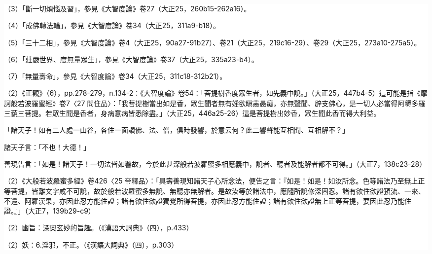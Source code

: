 （3）「斷一切煩惱及習」，參見《大智度論》卷27（大正25，260b15-262a16）。

（4）「成佛轉法輪」，參見《大智度論》卷34（大正25，311a9-b18）。

（5）「三十二相」，參見《大智度論》卷4（大正25，90a27-91b27）、卷21（大正25，219c16-29）、卷29（大正25，273a10-275a5）。

（6）「莊嚴世界、度無量眾生」，參見《大智度論》卷37（大正25，335a23-b4）。

（7）「無量壽命」，參見《大智度論》卷34（大正25，311c18-312b21）。

[^133]: 香＝音【宮】。（大正25，447d，n.6）

[^134]: （1）《正觀》（6），p.152：參見《大智度論》卷54〈27
天主品〉（大正25，446a25-26）之經文。

（2）《正觀》（6），pp.278-279，n.134-2：《大智度論》卷54：「菩提樹香度眾生者，如先義中說。」（大正25，447b4-5）這可能是指《摩訶般若波羅蜜經》卷7〈27
問住品〉：「我菩提樹當出如是香，眾生聞者無有婬欲瞋恚愚癡，亦無聲聞、辟支佛心，是一切人必當得阿耨多羅三藐三菩提。若眾生聞是香者，身病意病皆悉除盡。」（大正25，446a25-26）這是菩提樹出妙香，眾生聞此香而得大利益。

[^135]: 〔中〕－【宋】【元】【明】【宮】。（大正25，447d，n.10）

[^136]: 不住：但破取相心住。（印順法師，《大智度論筆記》〔E009〕p.302）

[^137]: 〔之〕－【宋】【元】【明】【宮】【聖】【石】。（大正25，447d，n.14）

[^138]: 雙非：寂離二邊，更非相即。（印順法師，《大智度論筆記》〔E017〕p.315）

[^139]: 語＋（名）【元】【明】。（大正25，447d，n.17）

[^140]: 言語＝語言【石】。（大正25，447d，n.18）

[^141]: 了：10.副詞。與否定詞連用。完全，皆。晉王羲之《子卿帖》："頃日了不得食，至為虛劣。"（《漢語大詞典》（一），p.721）

[^142]: 《大般若波羅蜜多經》卷425〈25
帝釋品〉：「具壽善現復告彼言：『我曾於此甚深般若波羅蜜多相應義中不說一字，汝亦不聞，當何所解？何以故？諸天子！甚深般若波羅蜜多相應義中，文字言說皆遠離故，由此於中說者、聽者及能解者皆不可得，一切如來、應、正等覺所證無上正等菩提微妙甚深亦復如是。』」（大正7，138c5-11）

[^143]: 澗（ㄐㄧㄢˋ）：1.兩山間的水溝。2.泛指澗谷、山谷。（《漢語大詞典》（六），p.149）

[^144]: 嚮＝響【宋】【元】【明】，（種）＋嚮【石】。（大正25，447d，n.25）

[^145]: 〔人〕－【宋】【宮】【聖】。（大正25，447d，n.27）

[^146]: 《大般若波羅蜜多經》卷425〈25 帝釋品〉：

「諸天子！如有二人處一山谷，各住一面讚佛、法、僧，俱時發響，於意云何？此二響聲能互相聞、互相解不？」

諸天子言：「不也！大德！」

善現告言：「如是！諸天子！一切法皆如響故，今於此甚深般若波羅蜜多相應義中，說者、聽者及能解者都不可得。」（大正7，138c23-28）

[^147]: 《大般若波羅蜜多經》卷426〈25
帝釋品〉：「具壽善現知諸天子心之所念，便告彼言：『諸天子！色乃至識非深非妙，色自性乃至識自性亦非深非妙。』」（大正7，139a19-22）

[^148]: 《大般若波羅蜜多經》卷426〈25
帝釋品〉：「時，諸天子復作是念：『尊者善現所說法中，不施設色乃至識。』」（大正7，139b16-17）

[^149]: 《大般若波羅蜜多經》卷426〈25
帝釋品〉：「不施設三藐三佛陀及三藐三菩提，亦不施設文字言說。」（大正7，139b28-29）

[^150]: 〔得〕－【宋】【元】【明】【宮】。（大正25，448d，n.2）

[^151]: （1）無為：住果、證果不離是忍。（印順法師，《大智度論筆記》〔E005〕p.295）

（2）《大般若波羅蜜多經》卷426〈25
帝釋品〉：「具壽善現知諸天子心所念法，便告之言：『如是！如是！如汝所念。色等諸法乃至無上正等菩提，皆離文字咸不可說，故於般若波羅蜜多無說、無聽亦無解者。是故汝等於諸法中，應隨所說修深固忍。諸有欲住欲證預流、一來、不還、阿羅漢果，亦因此忍方能住證；諸有欲住欲證獨覺所得菩提，亦因此忍方能住證；諸有欲住欲證無上正等菩提，要因此忍乃能住證。』」（大正7，139b29-c9）

[^152]: 鄙近：庸俗淺近。（《漢語大詞典》（十），p.677）

[^153]: （1）旨＝音【元】【明】，明註曰音南藏作旨。（大正25，448d，n.10）

（2）幽旨：深奧玄妙的旨趣。（《漢語大詞典》（四），p.433）

[^154]: 玄遠：1.玄妙幽遠。（《漢語大詞典》（二），p.319）

[^155]: 趣（ㄑㄩˋ）：1.旨趣，意思。（《漢語大詞典》（二），p.302）

[^156]: 乖：4.差異，不同。（《漢語大詞典》（一），p.658）

[^157]: 相況：對比。（《漢語大詞典》（七），p.1145）

[^158]: 適：5.適合，符合。《商君書．畫策》："由此觀之，神農非高於黃帝也，然其名尊者，以適於時也。"三國魏劉劭《人物志．材理》："質性機解，推情原意，能適其變，情理之家也。"16.是，則，即是。《荀子．王霸》："孔子曰：審我所以適人，適人之所以來我也。"（《漢語大詞典》（十），p.1160）

[^159]: 況：2.比。比較。《漢書．高惠高后文功臣表》："以往況今，甚可悲傷。"3.比。比擬，比方。宋司馬光《答武功石令書》："足下語及不肖，動輒以仲尼況之，此雖甚愚不辨菽麥之人，亦不敢當。"（《漢語大詞典》（五），p.1083）

[^160]: 已：15.指示代詞。此，如此。《史記．夏本紀》："敦序九族，眾明高翼，近可遠在已。"按，《書．皋陶謨》作"邇可遠茲"。《淮南子．道應訓》："願王察其所謂而自取齊國之政焉。已雖無除其患，天地之閒，六合之內，可陶冶而變化也。"（《漢語大詞典》（四），p.70）

[^161]: 〔十〕－【宋】【元】【明】【宮】。（大正25，448d，n.12）

[^162]: 青＝清【石】。（大正25，448d，n.13）

[^163]: 浮偽：虛偽。（《漢語大詞典》（五），p.1249）

[^164]: 情：11.道理，情理。《禮記．樂記》："禮者，殊事合敬者也；樂者，異文合愛者也。禮樂之情同，故明王以相沿也。"（《漢語大詞典》（七），p.576）

[^165]: 趣（ㄑㄩˋ）：1.旨趣，意思。（《漢語大詞典》（二），p.302）

[^166]: （1）妖＝妭【聖】。（大正25，448d，n.15）

（2）妖：6.淫邪，不正。（《漢語大詞典》（四），p.303）

[^167]: 諂（ㄔㄢˇ）：1.奉承，獻媚。（《漢語大詞典》（十一），p.314）

[^168]: 賤：6.輕視，鄙視。《書．旅獒》："不貴異物賤用物，民乃足。"（《漢語大詞典》（十），p.246）

[^169]: 在意：留意，放在心上。（《漢語大詞典》（二），p.1014）

[^170]: 印順法師，《初期大乘佛教之起源與開展》，p.515：「夜叉的語言，正是達羅毘荼語那樣的難於了解。《大智度論》卷54（大正25，448a）說：『此諸夜叉，語言浮偽，情趣妖諂。諸天賤之，不以在意，是故不解其言。』達羅毘荼明咒的難解，就是夜叉語的難解。大乘佛法中陀羅尼咒的發展，與夜叉是有密切關係的。《華嚴經》的〈入法界品〉，起於南方，就有彌伽醫師的語言法門，及四十二字母。容受咒術的部派佛教，將因與明咒有關的南北兩大區域，發展為重視陀羅尼咒的大乘法門。」

[^171]: 意況：2.內容。《魏書．術藝傳．殷紹》："太安四年夏，上《四序堪輿》，表曰：'......法穆時共影為臣開述九章數家雜要，披釋章次意況大旨。'（《漢語大詞典》（七），p.639）

[^172]: （1）辯＝辨【聖】。（大正25，448d，n.16）


[^1]: 主＝王【元】【明】。（大正25，442d，n.17）
[^2]: （（大智度論...四））十六字＝（（大智度論卷第五十四釋第二十七品問住品））十八字【宮】，（（大智度經論卷第五十四釋第二十六品））十六字【聖】，（（大智度論卷第五十六釋第二十七品天主品））十八字【石】。（大正25，442d，n.16）
[^3]: 〔等各〕－【宋】【元】【明】【宮】【聖】【石】。（大正25，442d，n.21）
[^4]: 百千＋（萬）【石】。（大正25，442d，n.22）
[^5]: 魔＝摩【宋】【元】【明】【宮】【聖】【石】。（大正25，442d，n.23）
[^6]: 涅＝洹【聖】。（大正25，442d，n.24）
[^7]: 〔陀〕－【宮】【聖】。（大正25，442d，n.25）
[^8]: 〔天〕－【宋】【元】【明】【宮】。（大正25，442d，n.29）
[^9]: 婆＝會【宋】【元】【明】【宮】＝天【石】。（大正25，442d，n.30）
[^10]: 《大智度論》卷54〈27
[^11]: 〔等〕－【宋】【元】【明】【宮】【聖】【石】。（大正25，442d，n.31）
[^12]: 《大智度論》卷8〈1
[^13]: （千）＋萬【宋】【元】【明】【宮】【聖】。（大正25，442d，n.32）
[^14]: 〔常〕－【宋】【元】【明】【宮】【聖】。（大正25，442d，n.35）
[^15]: 炷（ㄓㄨˋ）：1.燈炷，燈心。2.指燈，燭。（《漢語大詞典》（七），p.55）
[^16]: 《大智度論》卷35〈3
[^17]: 應當發＝今應當發心【元】【明】【石】。（大正25，442d，n.38）
[^18]: ┌未發無上心者 ──今應當發
[^19]: 〔人〕－【聖】。（大正25，442d，n.39）
[^20]: 《大般若波羅蜜多經》卷425〈25
[^21]: （1）疽＝敗【宋】【宮】【石】，＝𧴫【聖】。（大正25，442d，n.42）
[^22]: 癰＝如癰如【元】【明】。（大正25，442d，n.43）
[^23]: 瘡＝如創【石】。（大正25，442d，n.44）
[^24]: 痛＝病【聖】。（大正25，442d，n.45）
[^25]: 《大般若波羅蜜多經》卷425〈25
[^26]: 〔羅〕－【宋】【元】【明】【宮】。（大正25，443d，n.2）
[^27]: （1）《大般若波羅蜜多經．第二分》卷425〈25
[^28]: 〔亦〕－【宋】【元】【明】【宮】。（大正25，443d，n.3）
[^29]: 菩薩＋（摩訶薩）【石】。（大正25，443d，n.4）
[^30]: 《大般若波羅蜜多經》卷425〈25
[^31]: 《正觀》（6），pp.149-150：參見《摩訶般若波羅蜜經》卷1〈
[^32]: 吒＝咤【宮】。（大正25，443d，n.7）
[^33]: （秦言治國）四字夾註＝（秦言治國）四字本文【宋】【元】【明】【宮】【聖】。（大正25，443d，n.8）
[^34]: （秦言增長）四字夾註＝（秦言增長）四字本文【宋】【元】【明】【宮】【聖】。（大正25，443d，n.11）
[^35]: 茶＝荼【宋】【元】【明】【宮】【聖】【石】。（大正25，443d，n.13）
[^36]: （1）荔多＝脇【聖】。（大正25，443d，n.14）
[^37]: （秦言雜語）四字夾註＝（秦言雜語）四字本文【宋】【元】【明】【宮】。（大正25，443d，n.16）
[^38]: 《翻梵語》卷7：「富樓多那（應云富多那，譯曰：臭也）。」（大正54，1029c4）
[^39]: （秦言多聞）四字夾註＝（秦言多聞）四字本文【宋】【元】【明】【宮】。（大正25，443d，n.18）
[^40]: 〔唐〕慧琳，《一切經音義》卷9：「閱叉（以拙反，或云夜叉，皆訛也。正言藥叉，此譯云能噉人鬼，又云傷者，謂能傷害人也）。」（大正54，357a19）
[^41]: 〔唐〕慧琳，《一切經音義》卷25：「羅剎（此云：惡鬼也，食人血肉，或飛空，或地行捷疾，可畏也）。」（大正54，464b13）
[^42]: （秦言）二字本文＝（秦言）二字夾註【石】下同，（大正25，443d，n.19）
[^43]: 磨＝摩【宋】【元】【明】【宮】【聖】【石】。（大正25，443d，n.22）
[^44]: 涅＝洹【聖】。（大正25，443d，n.23）
[^45]: 火＝大【聖】＊。（大正25，443d，n.24）
[^46]: （1）婆＋（首陀婆）【元】【明】【石】。（大正25，443d，n.25）
[^47]: 天＋（首陀婆）【聖】。（大正25，443d，n.26）
[^48]: 〔天〕－【宋】【元】【明】【宮】【聖】【石】。（大正25，443d，n.27）
[^49]: 〔明〕－【宋】【元】【明】【宮】【聖】。（大正25，443d，n.28）
[^50]: 當＝常【聖】。（大正25，443d，n.31）
[^51]: 〔等〕－【宋】【元】【明】【宮】。（大正25，443d，n.32）
[^52]: ┌云何是般若............問般若體
[^53]: 案：此指經中所說「憍尸迦！何等是般若波羅蜜」。參見《大智度論》卷54〈27
[^54]: 此中缺第7項「瘡」，第12項「壞」的論釋。
[^55]: 《正觀》（6），p.150：參見《摩訶般若波羅蜜經》卷4〈11
[^56]: 癰疽：1.毒瘡名。2.比喻禍患、毛病。（《漢語大詞典》（八），p.370）
[^57]: （1）出處待考。
[^58]: 〔疽〕－【宮】【宋】。（大正25，444d，n.2）
[^59]: 參見《雜阿含經》卷5（104經）（大正2，31c3-10）、卷5（110經）（35b1-5）、卷10（259經）（65b5-c10）、卷10（265經）（68c1-17）、卷12（291經）（82c2-16）、卷31（864經）（219b29-c7）、卷31（867經）（219c25-220a3）、卷43（1175經）（315b20-22）等。
[^60]: 希：3.少。（《漢語大詞典》（三），p.694）
[^61]: 十六聖行：苦諦──無常、苦、空、無我；集諦──集、因、生、緣；滅諦──滅、靜、妙、離；道諦──道、如、行、出。
[^62]: 同樣的情形，另見《大智度論》卷37（大正25，330a26-b8，334c11-15）。
[^63]: （1）不淨＋（等）【聖】【石】。（大正25，444d，n.5）
[^64]: 第三諦，指「滅諦」。
[^65]: 三 ┌上根說苦空無常無我四［聖］┐
[^66]: 世間即是涅槃：世間實相即涅槃。（印順法師，《大智度論筆記》〔E002〕p.287）
[^67]: 更相：相繼，相互。（《漢語大詞典》（一），p.529）
[^68]: 緣＋（和合）【宋】【元】【明】【聖】。（大正25，444d，n.15）
[^69]: （1）《大智度論》卷17：「復有六因：相應因、共因、相似因、遍因、報因、名因。」（大正25，187a28-29）
[^70]: 殖＝植【宋】【元】【明】【宮】。（大正25，444d，n.16）
[^71]: 無上菩提：非三世。（印順法師，《大智度論筆記》〔E001〕p.285）
[^72]: （1）參見《摩訶般若波羅蜜經》卷16〈54
[^73]: 〔是〕－【宋】【元】【明】【宮】【聖】。（大正25，444d，n.18）
[^74]: ┌諸法非常非無常，不應言「回向心已滅，云何與菩提作因」。
[^75]: 二諦：世諦如幻如夢；第一義諦皆空。（印順法師，《大智度論筆記》〔E002〕p.286）
[^76]: 迴＋（向）【聖】。（大正25，444d，n.21）
[^77]: 發心畢竟二不別。（印順法師，《大智度論筆記》〔E009〕p.302）
[^78]: 教＝示【宋】【元】【明】【宮】【聖】。（大正25，445d，n.3）
[^79]: 法＋（無障）【元】【明】【石】。（大正25，445d，n.4）
[^80]: 〔法〕－【宋】【元】【明】【宮】【聖】【石】。（大正25，445d，n.6）
[^81]: 又＝父【宋】【元】【明】【宮】。（大正25，445d，n.10）
[^82]: 〔即〕－【宋】【元】【明】【宮】【聖】【石】。（大正25，445d，n.12）
[^83]: 《正觀》（6），p.151：參見《大智度論》卷11～卷18（大正25，139a-197b）、卷29（大正25，272b20-273a9）、卷45（大正25，387b14-388a9）、卷46（大正25，394c17-395a12）。
[^84]: 〔名〕－【宋】【元】【明】【宮】。（大正25，445d，n.13）
[^85]: 《大般若波羅蜜多經》卷425〈25 帝釋品〉：
[^86]: 〔菩薩〕－【宋】【元】【明】【宮】【聖】【石】。（大正25，445d，n.20）
[^87]: 《大般若波羅蜜多經》卷425〈25
[^88]: 鞞跋＝維越【石】。（大正25，445d，n.22）
[^89]: （世）＋界【元】【明】。（大正25，445d，n.23）
[^90]: 《大般若波羅蜜多經》卷425〈25
[^91]: 澤＝塗【宋】【元】【明】【宮】【聖】【石】。（大正25，445d，n.26）
[^92]: 搗＝擣【宋】【元】【明】【宮】【聖】＝揭【石】。（大正25，445d，n.27）
[^93]: 〔往〕－【宋】【元】【明】【宮】【聖】。（大正25，446d，n.3）
[^94]: （向）＋阿【石】。（大正25，446d，n.4）
[^95]: 《大般若波羅蜜多經》卷425〈25
[^96]: 殃＝央【宋】【元】【明】【宮】【聖】＝鞅【石】。（大正25，446d，n.5）
[^97]: 《大智度論》卷4〈1 序品〉：
[^98]: 鋼＝剛【宋】【元】【明】【宮】【聖】。（大正25，446d，n.6）
[^99]: 〔使〕－【聖】。（大正25，446d，n.7）
[^100]: 者＝是【宋】【元】【明】【宮】【聖】。（大正25，446d，n.8）
[^101]: 至＋（佛）【宋】【元】【明】【宮】。（大正25，446d，n.9）
[^102]: 《大般若波羅蜜多經》卷425〈25
[^103]: 《大般若波羅蜜多經》卷425〈25
[^104]: 《大般若波羅蜜多經》卷425〈25
[^105]: 〔於〕－【宋】【元】【明】【宮】。（大正25，446d，n.10）
[^106]: 《大般若波羅蜜多經》卷425〈25
[^107]: 者言＝論者言【元】【明】＝釋曰【石】。（大正25，446d，n.11）
[^108]: 二空：未滅有異，滅相不別。（印順法師，《大智度論筆記》〔E009〕p.302）
[^109]: 不住：不住即住。（印順法師，《大智度論筆記》〔E009〕p.302）
[^110]: 故＝以【宋】【元】【明】【宮】【聖】。（大正25，446d，n.18）
[^111]: 〔應〕－【宋】【元】【明】【宮】。（大正25，446d，n.20）
[^112]: 不等心布施之失。（印順法師，《大智度論筆記》［E017］p.316）
[^113]: 〔地〕－【宋】【元】【明】【宮】。（大正25，446d，n.21）
[^114]: 參見《摩訶般若波羅蜜經》卷24〈78
[^115]: 不住：但破取相心住。（印順法師，《大智度論筆記》〔E009〕p.302）
[^116]: 小乘行位。（印順法師，《大智度論筆記》〔E009〕p.302）
[^117]: 《大智度論》卷45〈13
[^118]: 《阿毘達磨俱舍論》卷23〈6
[^119]: 《阿毘達磨俱舍論》卷23〈6
[^120]: 《阿毘達磨俱舍論》卷24〈6
[^121]: 案：即指前「家家須陀洹」。
[^122]: 參見《大毘婆沙論》卷65：「一來果先廣加行者，謂即前說及離欲染諸加行道------六無間道五解脫道，即此名為安足堅固。」（大正27，338c5-7）
[^123]: 《阿毘達磨俱舍論》卷24〈6
[^124]: 《阿毘達磨俱舍論》卷24〈6
[^125]: 《阿毘達磨俱舍論》卷24〈6
[^126]: 《續一切經音義》卷7：「阿迦膩吒（梵語也，具足。應云『阿迦尼瑟吒』。此譯云『色究竟』也，言其色界十八天中此最終極也。又云『無小』：餘天互望，亦大亦小，此之一天，唯大無小，故以為名）。」（大正54，938a6-7）
[^127]: （1）《阿毘達磨俱舍論》卷24〈6
[^128]: 《阿毘達磨俱舍論》卷24〈6
[^129]: 《阿毘達磨俱舍論》卷24〈6
[^130]: 《阿毘達磨俱舍論》卷24〈6
[^131]: （1）《中阿含經》卷30（127經）《大品福田經》：「云何九無學人？^（1）^思法，^（2）^昇進法，^（3）^不動法，^（4）^退法，^（5）^不退法，^（6）^護法：護則不退，不護則退，^（7）^實住法，^（8）^慧解脫，^（9）^俱解脫──是謂九無學人。」（大正1，616a17-19）
[^132]: 《正觀》（6），p.152：
[^173]: 識＋（之）【元】【明】。（大正25，448d，n.17）
[^174]: 玄旨：深奧的義理。（《漢語大詞典》（二），p.306）
[^175]: 幽邃：1.幽深，深邃。2.指僻遠之地。3.深奧。（《漢語大詞典》（四），p.445）
[^176]: 尋：4.考索，探求。（《漢語大詞典》（二），p.1288）
[^177]: 〔之〕－【宋】【宮】。（大正25，448d，n.18）
[^178]: 逾＝愈【聖】。（大正25，448d，n.19）
[^179]: （1）叵＝已【聖】。（大正25，448d，n.20）
[^180]: 又＝叉【明】。（大正25，448d，n.21）
[^181]: 傳：10.說，描述，表達。（《漢語大詞典》（一），p.1615）
[^182]: 〔以〕－【宋】【元】【明】【宮】【聖】【石】。（大正25，448d，n.22）
[^183]: 度（ㄉㄨㄛˊ）：2.推測，估計。《詩．小雅．巧言》："他人有心，予忖度之。"（《漢語大詞典》（三），p.1224）
[^184]: （1）駛＝使【聖】【石】。（大正25，448d，n.23）
[^185]: 渡＝度【宋】【元】【明】【宮】【石】。（大正25，448d，n.24）
[^186]: 非非有非＝非有【宋】【元】【明】【宮】【聖】【石】。（大正25，448d，n.26）
[^187]: （1）般若：無相可取，離於四句，心行處滅，言語道斷。（印順法師，《大智度論筆記》〔E002〕p.288）
[^188]: 驚＝抱【石】。（大正25，448d，n.27）
[^189]: 驚疑：驚訝疑惑。（《漢語大詞典》（十二），p.894）
[^190]: 迷悶：2.迷茫，難以辨清。（《漢語大詞典》（十），p.820）
[^191]: 汝＝法【元】【明】【宮】【聖】【石】。（大正25，448d，n.28）
[^192]: 〔一〕－【元】【明】。（大正25，448d，n.29）
[^193]: 《正觀》（6），p.152：「破色、名字」，參見《大智度論》卷15（大正25，171a5-9）、卷25（大正25，246a23-c21）、卷36（大正25，326b20-327a19）、卷41（大正25，358a17-c8）、卷42（大正25，364c21-365a15）。
[^194]: 為＝有【宋】【元】【明】【宮】【聖】。（大正25，448d，n.36）
[^195]: 般若：不異五眾實相。（印順法師，《大智度論筆記》〔E002〕p.288）
[^196]: 離＝得【宋】【元】【明】，〔離〕－【宮】。（大正25，448d，n.39）
[^197]: 無為：賢聖忍此而有差別。（印順法師，《大智度論筆記》〔E005〕p.295）
[^198]: 槃＋（釋第二十六品竟）【石】。（大正25，448d，n.40）
[^199]: 發心畢竟二不別：無說無聞無知。（印順法師，《大智度論筆記》〔E009〕p.302）